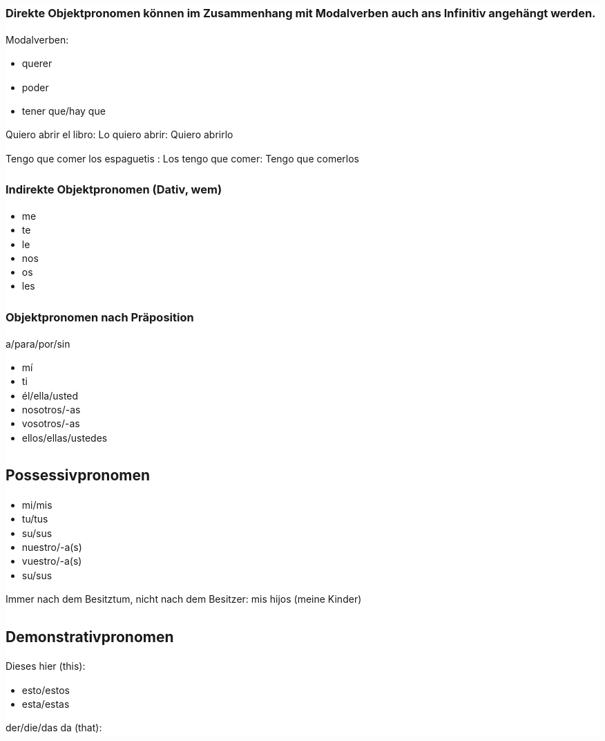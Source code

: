 ### Direkte Objektpronomen können im Zusammenhang mit Modalverben auch ans Infinitiv angehängt werden.

Modalverben:

* querer

* poder

* tener que/hay que

Quiero abrir el libro: Lo quiero abrir: Quiero abrirlo

Tengo que comer los espaguetis : Los tengo que comer: Tengo que comerlos

### Indirekte Objektpronomen (Dativ, wem)

* me
* te
* le
* nos
* os
* les

### Objektpronomen nach Präposition

a/para/por/sin

* mí
* ti
* él/ella/usted
* nosotros/-as
* vosotros/-as
* ellos/ellas/ustedes

## Possessivpronomen

* mi/mis
* tu/tus
* su/sus
* nuestro/-a(s)
* vuestro/-a(s)
* su/sus

Immer nach dem Besitztum, nicht nach dem Besitzer: mis hijos (meine Kinder)

## Demonstrativpronomen

Dieses hier (this):

* esto/estos
* esta/estas

der/die/das da (that):
